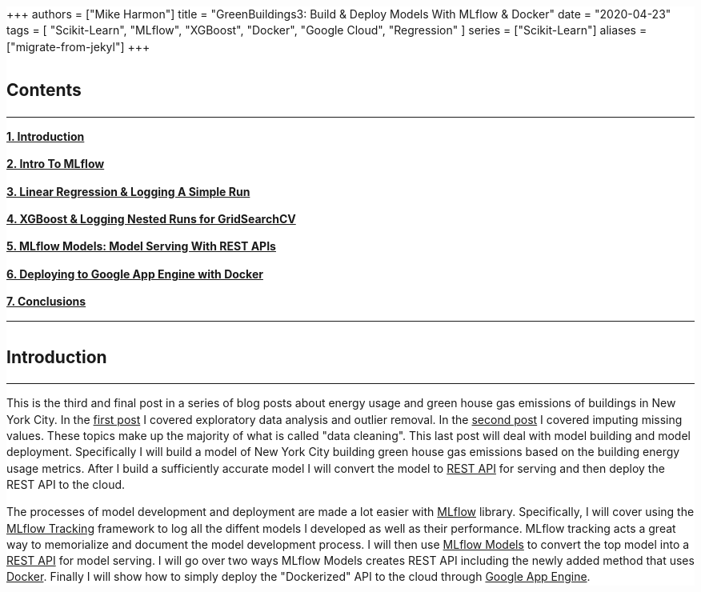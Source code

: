 +++
authors = ["Mike Harmon"]
title = "GreenBuildings3: Build & Deploy Models With MLflow & Docker"
date = "2020-04-23"
tags = [
    "Scikit-Learn",
    "MLflow",
    "XGBoost",
    "Docker",
    "Google Cloud",
    "Regression"
]
series = ["Scikit-Learn"]
aliases = ["migrate-from-jekyl"]
+++

## Contents
-------

__[1. Introduction](#intro)__

__[2. Intro To MLflow](#mlflow-one)__

__[3. Linear Regression & Logging A Simple Run](#mlflow-two)__

__[4. XGBoost & Logging Nested Runs for GridSearchCV](#mlflow-three)__

__[5. MLflow Models: Model Serving With REST APIs](#mlflow-four)__

__[6. Deploying to Google App Engine with Docker](#mlflow-five)__

__[7. Conclusions ](#fifth-bullet)__


--------------

## Introduction <a class="anchor" id="intro"></a>
-------------


This is the third and final post in a series of blog posts about energy usage and green house gas emissions of buildings in New York City. In the [first post](http://michael-harmon.com/posts/greenbuildings1/) I covered exploratory data analysis and outlier removal.  In the [second post](http://michael-harmon.com/posts/greenbuildings2/) I covered imputing missing values. These topics make up the majority of what is called "data cleaning".  This last post will deal with model building and model deployment. Specifically I will build a model of New York City building green house gas emissions based on the building energy usage metrics. After I build a sufficiently accurate model I will convert the model to [REST API](https://restfulapi.net/) for serving and then deploy the REST API to the cloud.

The processes of model development and deployment are made a lot easier with [MLflow](https://mlflow.org/) library. Specifically, I will cover using the [MLflow Tracking](https://www.mlflow.org/docs/latest/tracking.html) framework to log all the diffent models I developed as well as their performance.  MLflow tracking acts a great way to memorialize and document the model development process. I will then use [MLflow Models](https://www.mlflow.org/docs/latest/models.html) to convert the top model into a [REST API](https://restfulapi.net/) for model serving. I will go over two ways MLflow Models creates REST API including the newly added method that uses [Docker](https://www.docker.com/). Finally I will show how to simply deploy the "Dockerized" API to the cloud through [Google App Engine](https://cloud.google.com/appengine). 
